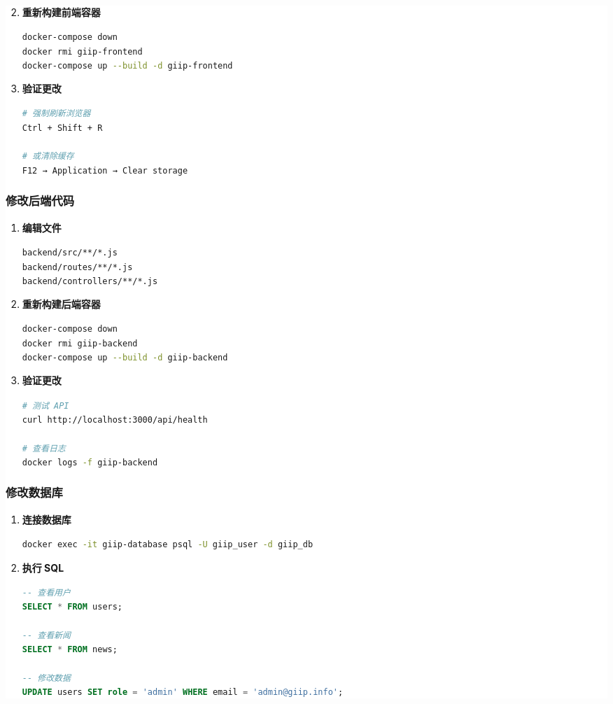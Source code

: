 2. **重新构建前端容器**
   ```bash
   docker-compose down
   docker rmi giip-frontend
   docker-compose up --build -d giip-frontend
   ```

3. **验证更改**
   ```bash
   # 强制刷新浏览器
   Ctrl + Shift + R
   
   # 或清除缓存
   F12 → Application → Clear storage
   ```

### 修改后端代码

1. **编辑文件**
   ```
   backend/src/**/*.js
   backend/routes/**/*.js
   backend/controllers/**/*.js
   ```

2. **重新构建后端容器**
   ```bash
   docker-compose down
   docker rmi giip-backend
   docker-compose up --build -d giip-backend
   ```

3. **验证更改**
   ```bash
   # 测试 API
   curl http://localhost:3000/api/health
   
   # 查看日志
   docker logs -f giip-backend
   ```

### 修改数据库

1. **连接数据库**
   ```bash
   docker exec -it giip-database psql -U giip_user -d giip_db
   ```

2. **执行 SQL**
   ```sql
   -- 查看用户
   SELECT * FROM users;
   
   -- 查看新闻
   SELECT * FROM news;
   
   -- 修改数据
   UPDATE users SET role = 'admin' WHERE email = 'admin@giip.info';
   ```
